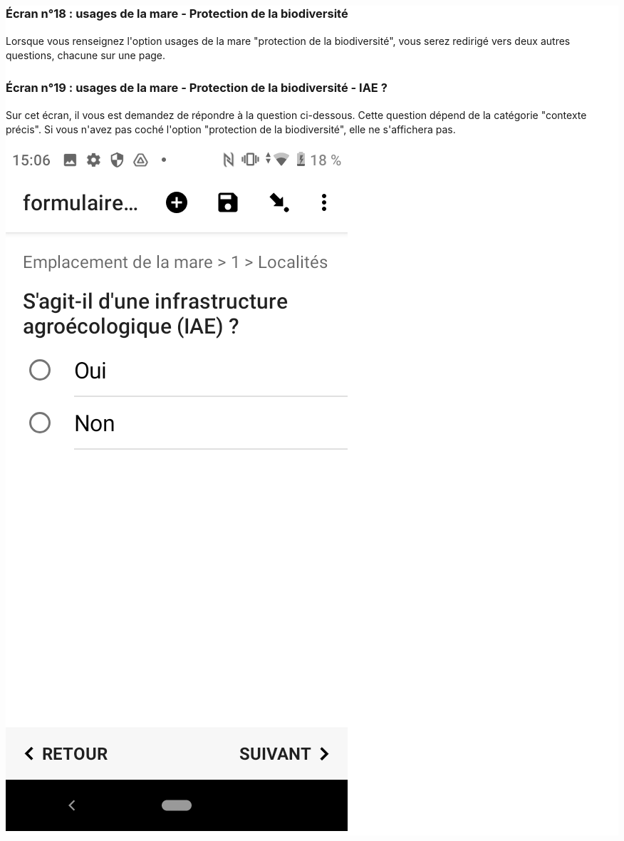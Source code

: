 ### Écran n°18 : usages de la mare - Protection de la biodiversité

Lorsque vous renseignez l'option usages de la mare "protection de la biodiversité", vous serez redirigé vers deux autres questions, chacune sur une page.



### Écran n°19 : usages de la mare - Protection de la biodiversité - IAE ?

Sur cet écran, il vous est demandez de répondre à la question ci-dessous. Cette question dépend de la catégorie "contexte précis". Si vous n'avez pas coché l'option "protection  de la biodiversité", elle ne s'affichera pas. 

![usages_IAE](./fichiers/PRAM/ecrans/usages_IAE.png)
